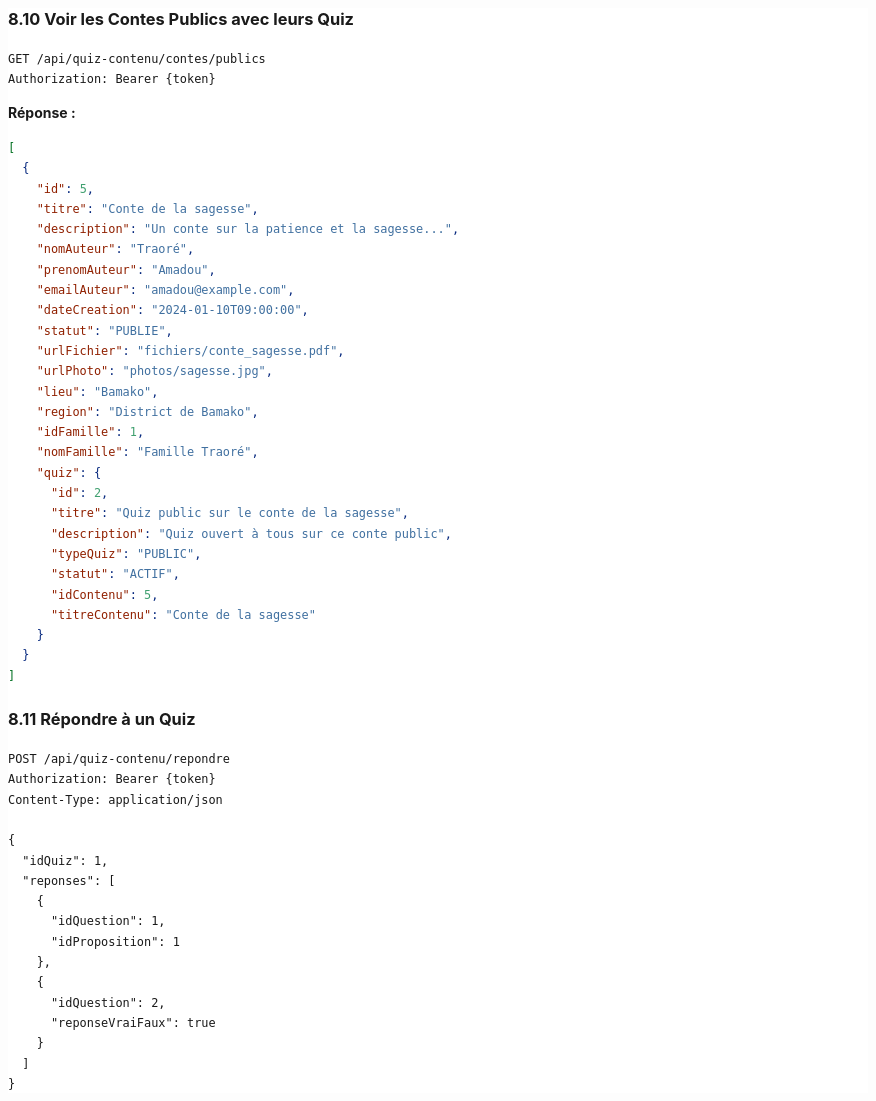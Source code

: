 ### **8.10 Voir les Contes Publics avec leurs Quiz**
```http
GET /api/quiz-contenu/contes/publics
Authorization: Bearer {token}
```

**Réponse :**
```json
[
  {
    "id": 5,
    "titre": "Conte de la sagesse",
    "description": "Un conte sur la patience et la sagesse...",
    "nomAuteur": "Traoré",
    "prenomAuteur": "Amadou",
    "emailAuteur": "amadou@example.com",
    "dateCreation": "2024-01-10T09:00:00",
    "statut": "PUBLIE",
    "urlFichier": "fichiers/conte_sagesse.pdf",
    "urlPhoto": "photos/sagesse.jpg",
    "lieu": "Bamako",
    "region": "District de Bamako",
    "idFamille": 1,
    "nomFamille": "Famille Traoré",
    "quiz": {
      "id": 2,
      "titre": "Quiz public sur le conte de la sagesse",
      "description": "Quiz ouvert à tous sur ce conte public",
      "typeQuiz": "PUBLIC",
      "statut": "ACTIF",
      "idContenu": 5,
      "titreContenu": "Conte de la sagesse"
    }
  }
]
```

### **8.11 Répondre à un Quiz**
```http
POST /api/quiz-contenu/repondre
Authorization: Bearer {token}
Content-Type: application/json

{
  "idQuiz": 1,
  "reponses": [
    {
      "idQuestion": 1,
      "idProposition": 1
    },
    {
      "idQuestion": 2,
      "reponseVraiFaux": true
    }
  ]
}
```
